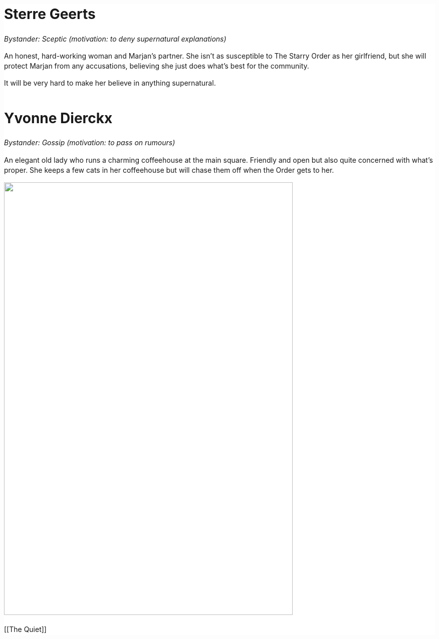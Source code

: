 # Sterre Geerts

*Bystander: Sceptic (motivation: to deny supernatural explanations)*

An honest, hard-working woman and Marjan’s partner. She isn’t as susceptible to The Starry Order as her girlfriend, but she will protect Marjan from any accusations, believing she just does what’s best for the community.

It will be very hard to make her believe in anything supernatural.

# Yvonne Dierckx

*Bystander: Gossip (motivation: to pass on rumours)*

An elegant old lady who runs a charming coffeehouse at the main square. Friendly and open but also quite concerned with what’s proper. She keeps a few cats in her coffeehouse but will chase them off when the Order gets to her.

<img src="./TomeIMGs/media/image143.jpg" style="width:5.99667in;height:9in" />

[[The Quiet]]